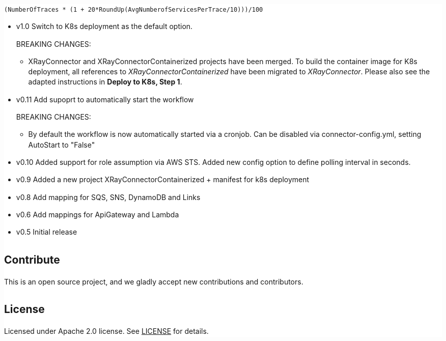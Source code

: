  ````(NumberOfTraces * (1 + 20*RoundUp(AvgNumberofServicesPerTrace/10)))/100````
* v1.0 Switch to K8s deployment as the default option. 

  BREAKING CHANGES: 
  * XRayConnector and XRayConnectorContainerized projects have been merged. To build the container image for K8s deployment, all references to *XRayConnectorContainerized* have been migrated to *XRayConnector*. Please also see the adapted instructions in **Deploy to K8s, Step 1**. 
* v0.11 Add supoprt to automatically start the workflow

  BREAKING CHANGES: 
  * By default the workflow is now automatically started via a cronjob. Can be disabled via connector-config.yml, setting AutoStart to "False"
* v0.10 Added support for role assumption via AWS STS. Added new config option to define polling interval in seconds.
* v0.9 Added a new project XRayConnectorContainerized +  manifest for k8s deployment
* v0.8 Add mapping for SQS, SNS, DynamoDB and Links
* v0.6 Add mappings for ApiGateway and Lambda
* v0.5 Initial release 

## Contribute
This is an open source project, and we gladly accept new contributions and contributors.  

## License
Licensed under Apache 2.0 license. See [LICENSE](LICENSE) for details.
